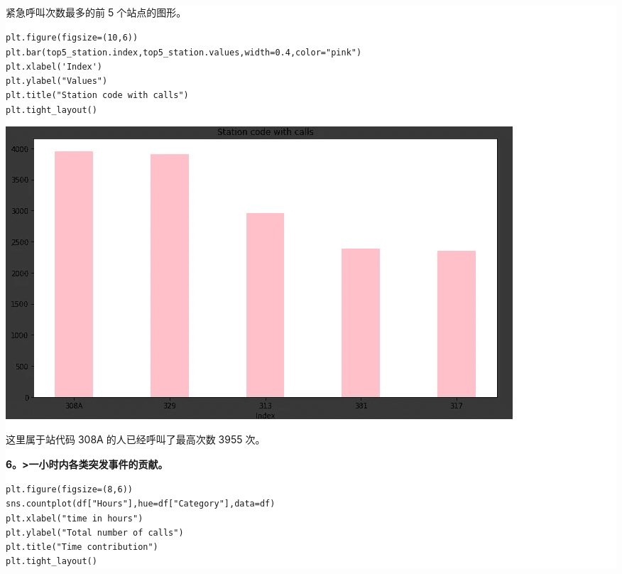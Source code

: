 紧急呼叫次数最多的前 5 个站点的图形。

```
plt.figure(figsize=(10,6))
plt.bar(top5_station.index,top5_station.values,width=0.4,color="pink")
plt.xlabel('Index')
plt.ylabel("Values")
plt.title("Station code with calls")
plt.tight_layout()
```

![](img/3e77b8d04ebb65aaadd521a762d592dd.png)

这里属于站代码 308A 的人已经呼叫了最高次数 3955 次。

**6。>一小时内各类突发事件的贡献。**

```
plt.figure(figsize=(8,6))
sns.countplot(df["Hours"],hue=df["Category"],data=df)
plt.xlabel("time in hours")
plt.ylabel("Total number of calls")
plt.title("Time contribution")
plt.tight_layout()
```
